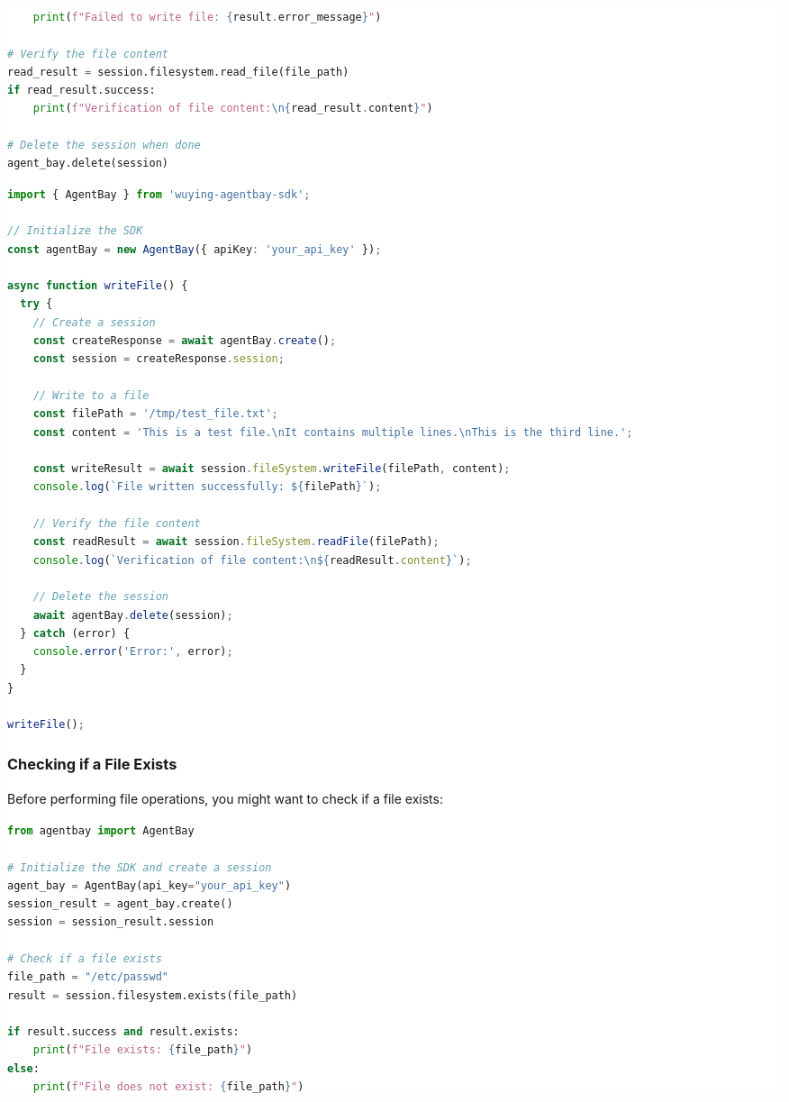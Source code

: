 ```python
    print(f"Failed to write file: {result.error_message}")

# Verify the file content
read_result = session.filesystem.read_file(file_path)
if read_result.success:
    print(f"Verification of file content:\n{read_result.content}")

# Delete the session when done
agent_bay.delete(session)
```

```typescript
import { AgentBay } from 'wuying-agentbay-sdk';

// Initialize the SDK
const agentBay = new AgentBay({ apiKey: 'your_api_key' });

async function writeFile() {
  try {
    // Create a session
    const createResponse = await agentBay.create();
    const session = createResponse.session;
    
    // Write to a file
    const filePath = '/tmp/test_file.txt';
    const content = 'This is a test file.\nIt contains multiple lines.\nThis is the third line.';
    
    const writeResult = await session.fileSystem.writeFile(filePath, content);
    console.log(`File written successfully: ${filePath}`);
    
    // Verify the file content
    const readResult = await session.fileSystem.readFile(filePath);
    console.log(`Verification of file content:\n${readResult.content}`);
    
    // Delete the session
    await agentBay.delete(session);
  } catch (error) {
    console.error('Error:', error);
  }
}

writeFile();
```

### Checking if a File Exists

Before performing file operations, you might want to check if a file exists:

```python
from agentbay import AgentBay

# Initialize the SDK and create a session
agent_bay = AgentBay(api_key="your_api_key")
session_result = agent_bay.create()
session = session_result.session

# Check if a file exists
file_path = "/etc/passwd"
result = session.filesystem.exists(file_path)

if result.success and result.exists:
    print(f"File exists: {file_path}")
else:
    print(f"File does not exist: {file_path}")

```